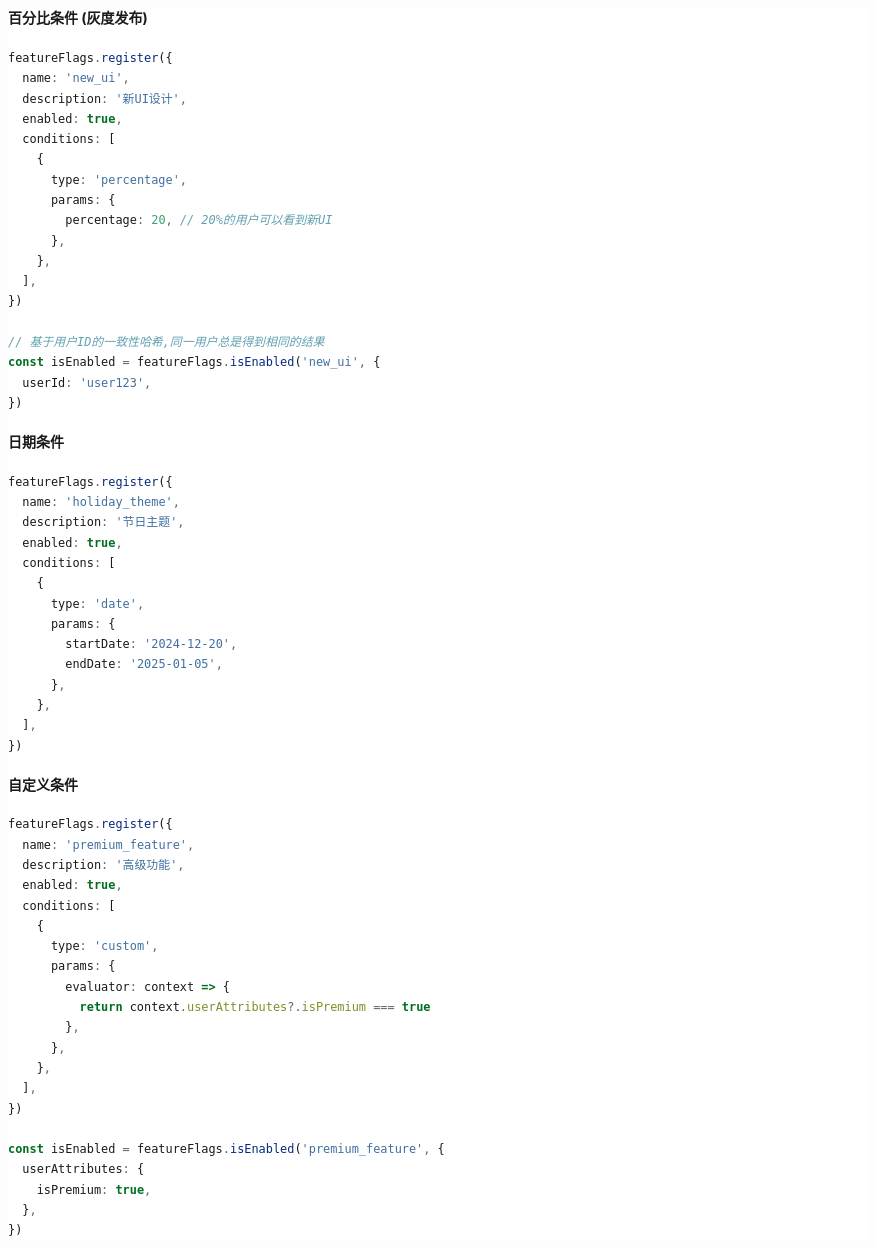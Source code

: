 #### 百分比条件 (灰度发布)

```typescript
featureFlags.register({
  name: 'new_ui',
  description: '新UI设计',
  enabled: true,
  conditions: [
    {
      type: 'percentage',
      params: {
        percentage: 20, // 20%的用户可以看到新UI
      },
    },
  ],
})

// 基于用户ID的一致性哈希,同一用户总是得到相同的结果
const isEnabled = featureFlags.isEnabled('new_ui', {
  userId: 'user123',
})
```

#### 日期条件

```typescript
featureFlags.register({
  name: 'holiday_theme',
  description: '节日主题',
  enabled: true,
  conditions: [
    {
      type: 'date',
      params: {
        startDate: '2024-12-20',
        endDate: '2025-01-05',
      },
    },
  ],
})
```

#### 自定义条件

```typescript
featureFlags.register({
  name: 'premium_feature',
  description: '高级功能',
  enabled: true,
  conditions: [
    {
      type: 'custom',
      params: {
        evaluator: context => {
          return context.userAttributes?.isPremium === true
        },
      },
    },
  ],
})

const isEnabled = featureFlags.isEnabled('premium_feature', {
  userAttributes: {
    isPremium: true,
  },
})
```